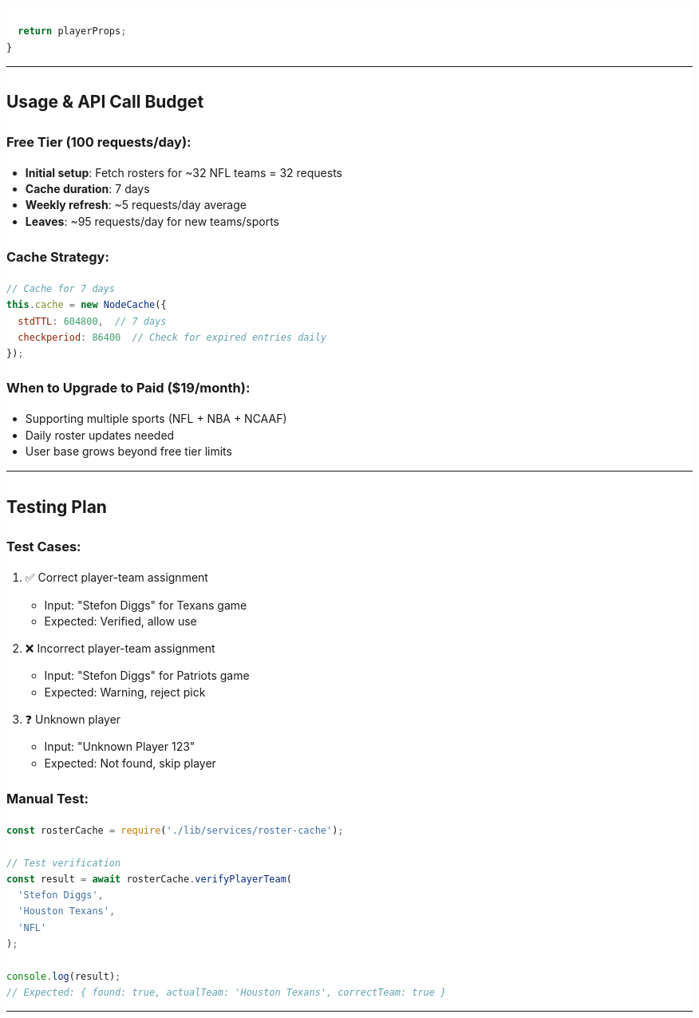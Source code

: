 ```javascript
  
  return playerProps;
}
```

---

## Usage & API Call Budget

### Free Tier (100 requests/day):
- **Initial setup**: Fetch rosters for ~32 NFL teams = 32 requests
- **Cache duration**: 7 days
- **Weekly refresh**: ~5 requests/day average
- **Leaves**: ~95 requests/day for new teams/sports

### Cache Strategy:
```javascript
// Cache for 7 days
this.cache = new NodeCache({ 
  stdTTL: 604800,  // 7 days
  checkperiod: 86400  // Check for expired entries daily
});
```

### When to Upgrade to Paid ($19/month):
- Supporting multiple sports (NFL + NBA + NCAAF)
- Daily roster updates needed
- User base grows beyond free tier limits

---

## Testing Plan

### Test Cases:
1. ✅ Correct player-team assignment
   - Input: "Stefon Diggs" for Texans game
   - Expected: Verified, allow use

2. ❌ Incorrect player-team assignment
   - Input: "Stefon Diggs" for Patriots game
   - Expected: Warning, reject pick

3. ❓ Unknown player
   - Input: "Unknown Player 123"
   - Expected: Not found, skip player

### Manual Test:
```javascript
const rosterCache = require('./lib/services/roster-cache');

// Test verification
const result = await rosterCache.verifyPlayerTeam(
  'Stefon Diggs',
  'Houston Texans',
  'NFL'
);

console.log(result);
// Expected: { found: true, actualTeam: 'Houston Texans', correctTeam: true }
```

---